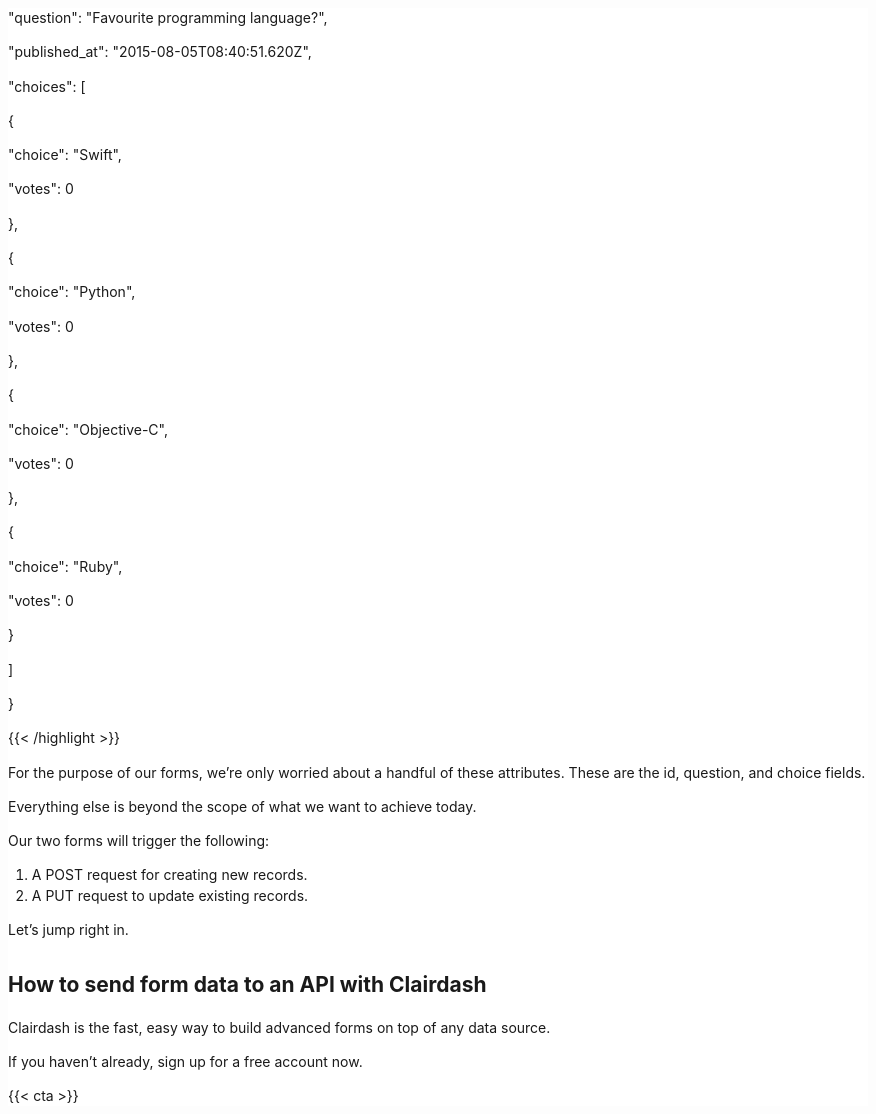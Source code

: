  "question": "Favourite programming language?",

 "published_at": "2015-08-05T08:40:51.620Z",

 "choices": [

  {

   "choice": "Swift",

   "votes": 0

  },

  {

   "choice": "Python",

   "votes": 0

  },

  {

   "choice": "Objective-C",

   "votes": 0

  },

  {

   "choice": "Ruby",

   "votes": 0

  }

 ]

}

{{< /highlight >}}

For the purpose of our forms, we’re only worried about a handful of these attributes. These are the id, question, and choice fields.

Everything else is beyond the scope of what we want to achieve today.

Our two forms will trigger the following:

1. A POST request for creating new records.
2. A PUT request to update existing records.

Let’s jump right in.

## How to send form data to an API with Clairdash

Clairdash is the fast, easy way to build advanced forms on top of any data source.

If you haven’t already, sign up for a free account now.

{{< cta >}}
